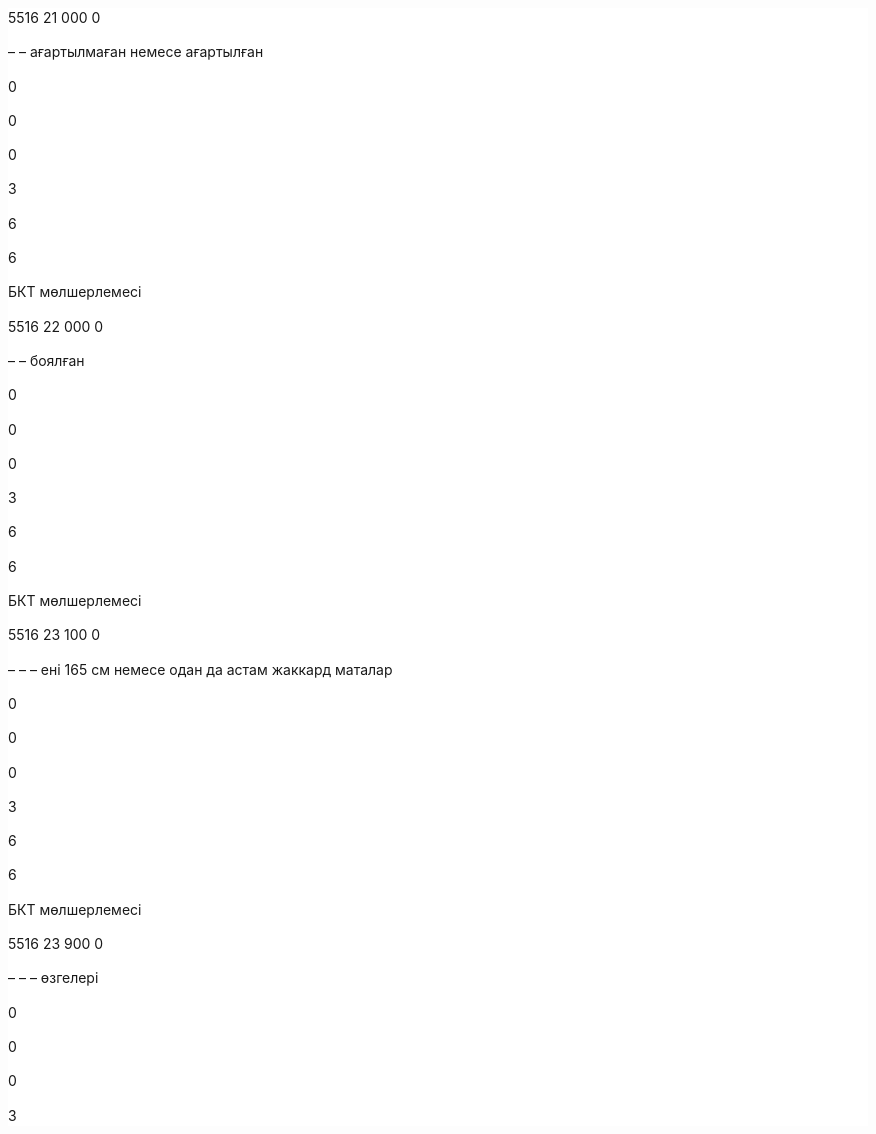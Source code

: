 5516 21 000 0

– – ағартылмаған немесе ағартылған

0

0

0

3

6

6

БКТ мөлшерлемесі

5516 22 000 0

– – боялған

0

0

0

3

6

6

БКТ мөлшерлемесі

5516 23 100 0

– – – ені 165 см немесе одан да астам жаккард маталар

0

0

0

3

6

6

БКТ мөлшерлемесі

5516 23 900 0

– – – өзгелері

0

0

0

3
